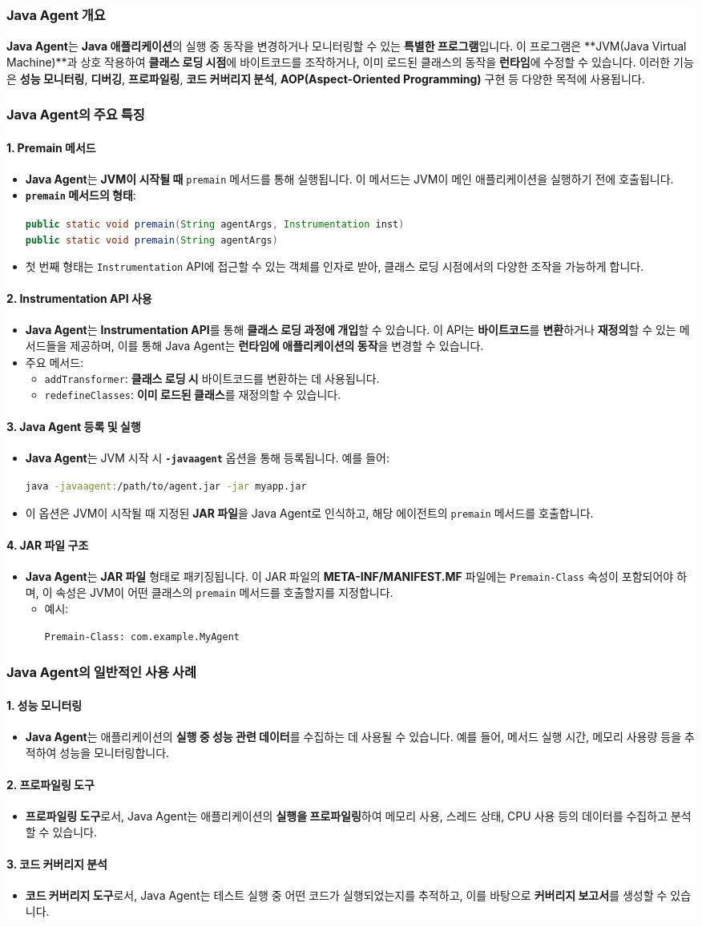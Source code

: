 ### Java Agent 개요

**Java Agent**는 **Java 애플리케이션**의 실행 중 동작을 변경하거나 모니터링할 수 있는 **특별한 프로그램**입니다. 이 프로그램은 **JVM(Java Virtual Machine)**과 상호 작용하여 **클래스 로딩 시점**에 바이트코드를 조작하거나, 이미 로드된 클래스의 동작을 **런타임**에 수정할 수 있습니다. 이러한 기능은 **성능 모니터링**, **디버깅**, **프로파일링**, **코드 커버리지 분석**, **AOP(Aspect-Oriented Programming)** 구현 등 다양한 목적에 사용됩니다.

### Java Agent의 주요 특징

#### 1. **Premain 메서드**
- **Java Agent**는 **JVM이 시작될 때** `premain` 메서드를 통해 실행됩니다. 이 메서드는 JVM이 메인 애플리케이션을 실행하기 전에 호출됩니다.
- **`premain` 메서드의 형태**:
  ```java
  public static void premain(String agentArgs, Instrumentation inst)
  public static void premain(String agentArgs)
  ```
- 첫 번째 형태는 `Instrumentation` API에 접근할 수 있는 객체를 인자로 받아, 클래스 로딩 시점에서의 다양한 조작을 가능하게 합니다.

#### 2. **Instrumentation API 사용**
- **Java Agent**는 **Instrumentation API**를 통해 **클래스 로딩 과정에 개입**할 수 있습니다. 이 API는 **바이트코드**를 **변환**하거나 **재정의**할 수 있는 메서드들을 제공하며, 이를 통해 Java Agent는 **런타임에 애플리케이션의 동작**을 변경할 수 있습니다.
- 주요 메서드:
  - `addTransformer`: **클래스 로딩 시** 바이트코드를 변환하는 데 사용됩니다.
  - `redefineClasses`: **이미 로드된 클래스**를 재정의할 수 있습니다.

#### 3. **Java Agent 등록 및 실행**
- **Java Agent**는 JVM 시작 시 **`-javaagent`** 옵션을 통해 등록됩니다. 예를 들어:
  ```bash
  java -javaagent:/path/to/agent.jar -jar myapp.jar
  ```
- 이 옵션은 JVM이 시작될 때 지정된 **JAR 파일**을 Java Agent로 인식하고, 해당 에이전트의 `premain` 메서드를 호출합니다.

#### 4. **JAR 파일 구조**
- **Java Agent**는 **JAR 파일** 형태로 패키징됩니다. 이 JAR 파일의 **META-INF/MANIFEST.MF** 파일에는 `Premain-Class` 속성이 포함되어야 하며, 이 속성은 JVM이 어떤 클래스의 `premain` 메서드를 호출할지를 지정합니다.
  - 예시:
    ```zsh
    Premain-Class: com.example.MyAgent
    ```

### Java Agent의 일반적인 사용 사례

#### 1. **성능 모니터링**
- **Java Agent**는 애플리케이션의 **실행 중 성능 관련 데이터**를 수집하는 데 사용될 수 있습니다. 예를 들어, 메서드 실행 시간, 메모리 사용량 등을 추적하여 성능을 모니터링합니다.

#### 2. **프로파일링 도구**
- **프로파일링 도구**로서, Java Agent는 애플리케이션의 **실행을 프로파일링**하여 메모리 사용, 스레드 상태, CPU 사용 등의 데이터를 수집하고 분석할 수 있습니다.

#### 3. **코드 커버리지 분석**
- **코드 커버리지 도구**로서, Java Agent는 테스트 실행 중 어떤 코드가 실행되었는지를 추적하고, 이를 바탕으로 **커버리지 보고서**를 생성할 수 있습니다.
